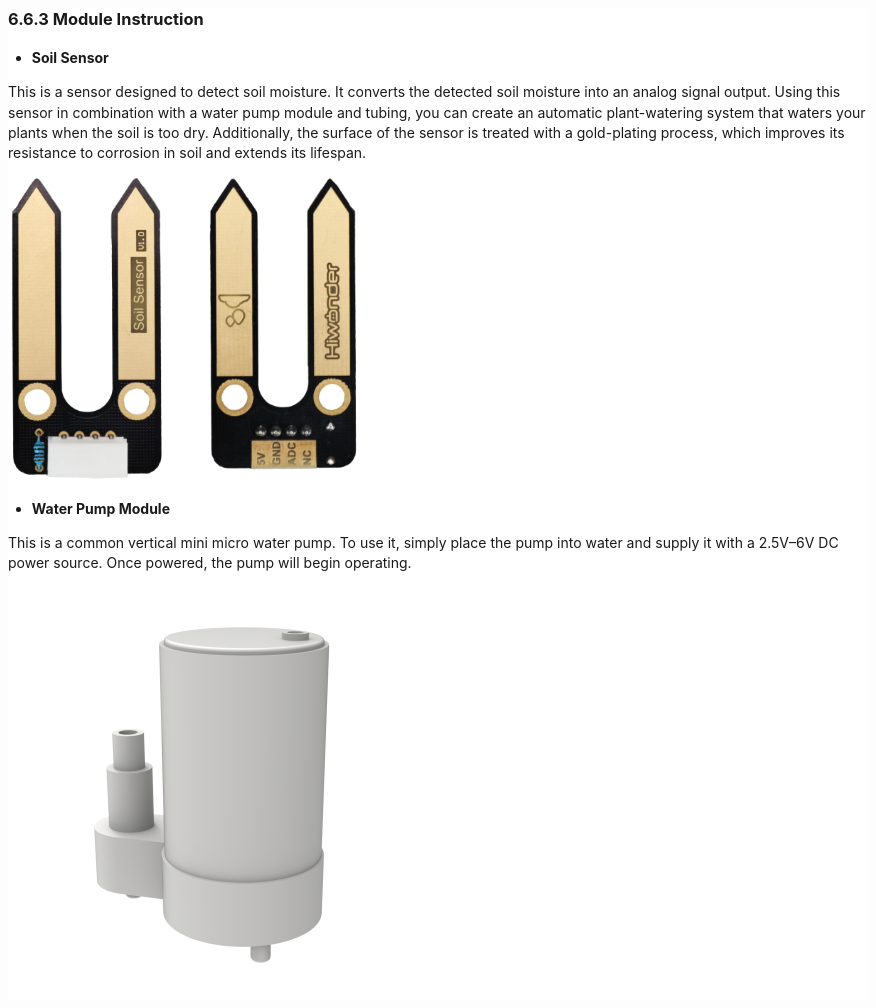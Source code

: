 ### 6.6.3 Module Instruction

*   **Soil Sensor**

This is a sensor designed to detect soil moisture. It converts the detected soil moisture into an analog signal output. Using this sensor in combination with a water pump module and tubing, you can create an automatic plant-watering system that waters your plants when the soil is too dry. Additionally, the surface of the sensor is treated with a gold-plating process, which improves its resistance to corrosion in soil and extends its lifespan.

<img src="../_static/media/chapter_6/section_6/image4.png" class="common_img" style="width:350px;"/>

*   **Water Pump Module**

This is a common vertical mini micro water pump. To use it, simply place the pump into water and supply it with a 2.5V–6V DC power source. Once powered, the pump will begin operating.

<img src="../_static/media/chapter_6/section_6/image5.png" class="common_img" />
